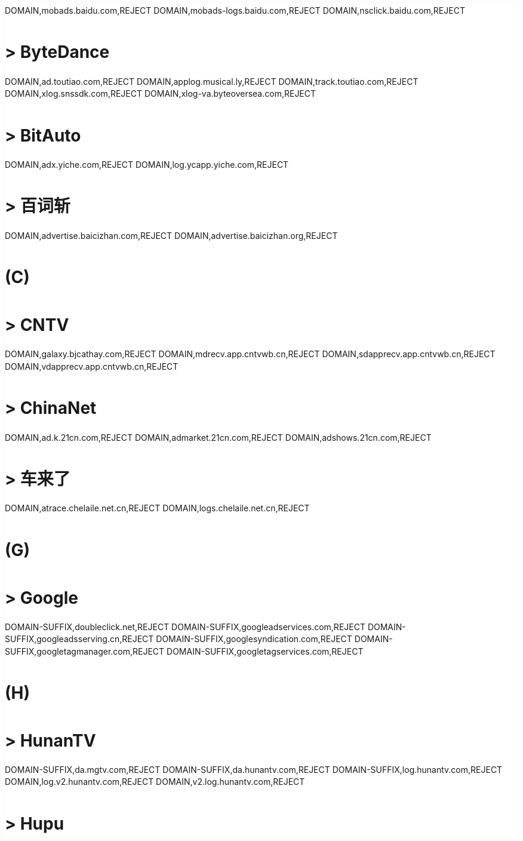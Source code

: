 DOMAIN,mobads.baidu.com,REJECT
DOMAIN,mobads-logs.baidu.com,REJECT
DOMAIN,nsclick.baidu.com,REJECT
# > ByteDance
DOMAIN,ad.toutiao.com,REJECT
DOMAIN,applog.musical.ly,REJECT
DOMAIN,track.toutiao.com,REJECT
DOMAIN,xlog.snssdk.com,REJECT
DOMAIN,xlog-va.byteoversea.com,REJECT
# > BitAuto
DOMAIN,adx.yiche.com,REJECT
DOMAIN,log.ycapp.yiche.com,REJECT
# > 百词斩
DOMAIN,advertise.baicizhan.com,REJECT
DOMAIN,advertise.baicizhan.org,REJECT
# (C)
# > CNTV
DOMAIN,galaxy.bjcathay.com,REJECT
DOMAIN,mdrecv.app.cntvwb.cn,REJECT
DOMAIN,sdapprecv.app.cntvwb.cn,REJECT
DOMAIN,vdapprecv.app.cntvwb.cn,REJECT
# > ChinaNet
DOMAIN,ad.k.21cn.com,REJECT
DOMAIN,admarket.21cn.com,REJECT
DOMAIN,adshows.21cn.com,REJECT
# > 车来了
DOMAIN,atrace.chelaile.net.cn,REJECT
DOMAIN,logs.chelaile.net.cn,REJECT
# (G)
# > Google
DOMAIN-SUFFIX,doubleclick.net,REJECT
DOMAIN-SUFFIX,googleadservices.com,REJECT
DOMAIN-SUFFIX,googleadsserving.cn,REJECT
DOMAIN-SUFFIX,googlesyndication.com,REJECT
DOMAIN-SUFFIX,googletagmanager.com,REJECT
DOMAIN-SUFFIX,googletagservices.com,REJECT
# (H)
# > HunanTV
DOMAIN-SUFFIX,da.mgtv.com,REJECT
DOMAIN-SUFFIX,da.hunantv.com,REJECT
DOMAIN-SUFFIX,log.hunantv.com,REJECT
DOMAIN,log.v2.hunantv.com,REJECT
DOMAIN,v2.log.hunantv.com,REJECT
# > Hupu